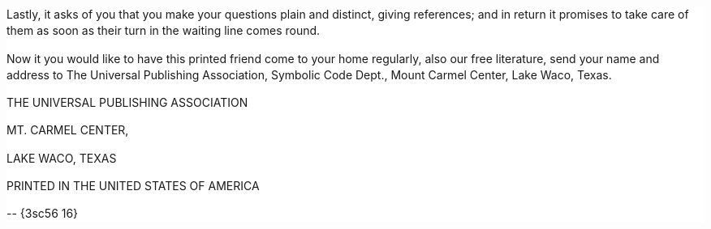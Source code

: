 Lastly, it asks of you that you make your questions plain and distinct, giving references; and in return it promises to take care of them as soon as their turn in the waiting line comes round.

Now it you would like to have this printed friend come to your home regularly, also our free literature, send your name and address to The Universal Publishing Association, Symbolic Code Dept., Mount Carmel Center, Lake Waco, Texas.

THE UNIVERSAL PUBLISHING ASSOCIATION

MT. CARMEL CENTER,

LAKE WACO, TEXAS

PRINTED IN THE UNITED STATES OF AMERICA

 -- {3sc56 16}   
  
  
